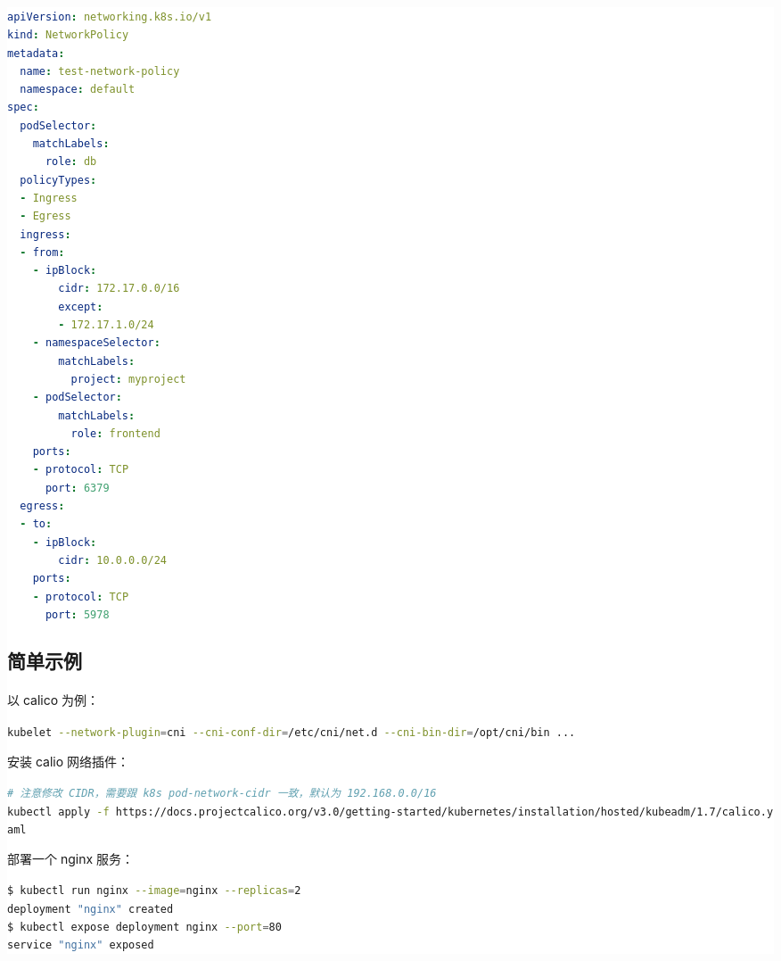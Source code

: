 ```yml
apiVersion: networking.k8s.io/v1
kind: NetworkPolicy
metadata:
  name: test-network-policy
  namespace: default
spec:
  podSelector:
    matchLabels:
      role: db
  policyTypes:
  - Ingress
  - Egress
  ingress:
  - from:
    - ipBlock:
        cidr: 172.17.0.0/16
        except:
        - 172.17.1.0/24
    - namespaceSelector:
        matchLabels:
          project: myproject
    - podSelector:
        matchLabels:
          role: frontend
    ports:
    - protocol: TCP
      port: 6379
  egress:
  - to:
    - ipBlock:
        cidr: 10.0.0.0/24
    ports:
    - protocol: TCP
      port: 5978
```


## 简单示例
以 calico 为例：
```sh
kubelet --network-plugin=cni --cni-conf-dir=/etc/cni/net.d --cni-bin-dir=/opt/cni/bin ...
```

安装 calio 网络插件：
```sh
# 注意修改 CIDR，需要跟 k8s pod-network-cidr 一致，默认为 192.168.0.0/16
kubectl apply -f https://docs.projectcalico.org/v3.0/getting-started/kubernetes/installation/hosted/kubeadm/1.7/calico.yaml
```

部署一个 nginx 服务：
```sh
$ kubectl run nginx --image=nginx --replicas=2
deployment "nginx" created
$ kubectl expose deployment nginx --port=80
service "nginx" exposed
```
